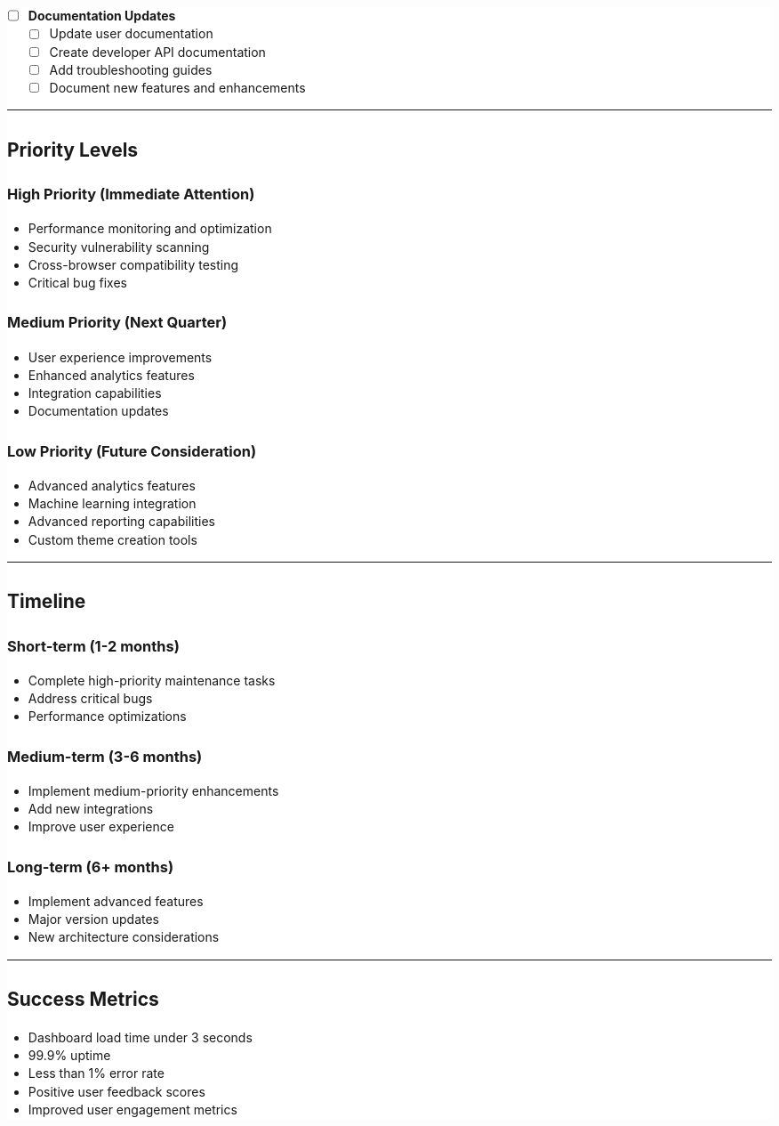 - [ ] **Documentation Updates**
  - [ ] Update user documentation
  - [ ] Create developer API documentation
  - [ ] Add troubleshooting guides
  - [ ] Document new features and enhancements

---

## Priority Levels

### High Priority (Immediate Attention)
- Performance monitoring and optimization
- Security vulnerability scanning
- Cross-browser compatibility testing
- Critical bug fixes

### Medium Priority (Next Quarter)
- User experience improvements
- Enhanced analytics features
- Integration capabilities
- Documentation updates

### Low Priority (Future Consideration)
- Advanced analytics features
- Machine learning integration
- Advanced reporting capabilities
- Custom theme creation tools

---

## Timeline

### Short-term (1-2 months)
- Complete high-priority maintenance tasks
- Address critical bugs
- Performance optimizations

### Medium-term (3-6 months)
- Implement medium-priority enhancements
- Add new integrations
- Improve user experience

### Long-term (6+ months)
- Implement advanced features
- Major version updates
- New architecture considerations

---

## Success Metrics

- Dashboard load time under 3 seconds
- 99.9% uptime
- Less than 1% error rate
- Positive user feedback scores
- Improved user engagement metrics

